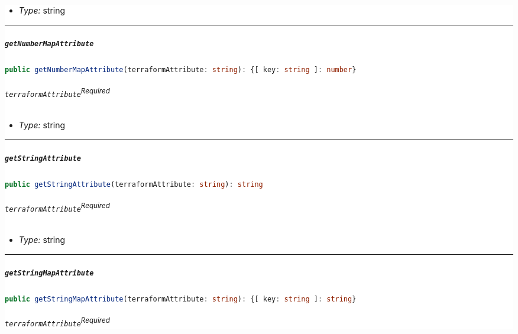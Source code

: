 - *Type:* string

---

##### `getNumberMapAttribute` <a name="getNumberMapAttribute" id="rhizo-co-terraform-provider-oci.dataSafeDiscoveryJobsResult.DataSafeDiscoveryJobsResultModifiedAttributesOutputReference.getNumberMapAttribute"></a>

```typescript
public getNumberMapAttribute(terraformAttribute: string): {[ key: string ]: number}
```

###### `terraformAttribute`<sup>Required</sup> <a name="terraformAttribute" id="rhizo-co-terraform-provider-oci.dataSafeDiscoveryJobsResult.DataSafeDiscoveryJobsResultModifiedAttributesOutputReference.getNumberMapAttribute.parameter.terraformAttribute"></a>

- *Type:* string

---

##### `getStringAttribute` <a name="getStringAttribute" id="rhizo-co-terraform-provider-oci.dataSafeDiscoveryJobsResult.DataSafeDiscoveryJobsResultModifiedAttributesOutputReference.getStringAttribute"></a>

```typescript
public getStringAttribute(terraformAttribute: string): string
```

###### `terraformAttribute`<sup>Required</sup> <a name="terraformAttribute" id="rhizo-co-terraform-provider-oci.dataSafeDiscoveryJobsResult.DataSafeDiscoveryJobsResultModifiedAttributesOutputReference.getStringAttribute.parameter.terraformAttribute"></a>

- *Type:* string

---

##### `getStringMapAttribute` <a name="getStringMapAttribute" id="rhizo-co-terraform-provider-oci.dataSafeDiscoveryJobsResult.DataSafeDiscoveryJobsResultModifiedAttributesOutputReference.getStringMapAttribute"></a>

```typescript
public getStringMapAttribute(terraformAttribute: string): {[ key: string ]: string}
```

###### `terraformAttribute`<sup>Required</sup> <a name="terraformAttribute" id="rhizo-co-terraform-provider-oci.dataSafeDiscoveryJobsResult.DataSafeDiscoveryJobsResultModifiedAttributesOutputReference.getStringMapAttribute.parameter.terraformAttribute"></a>
